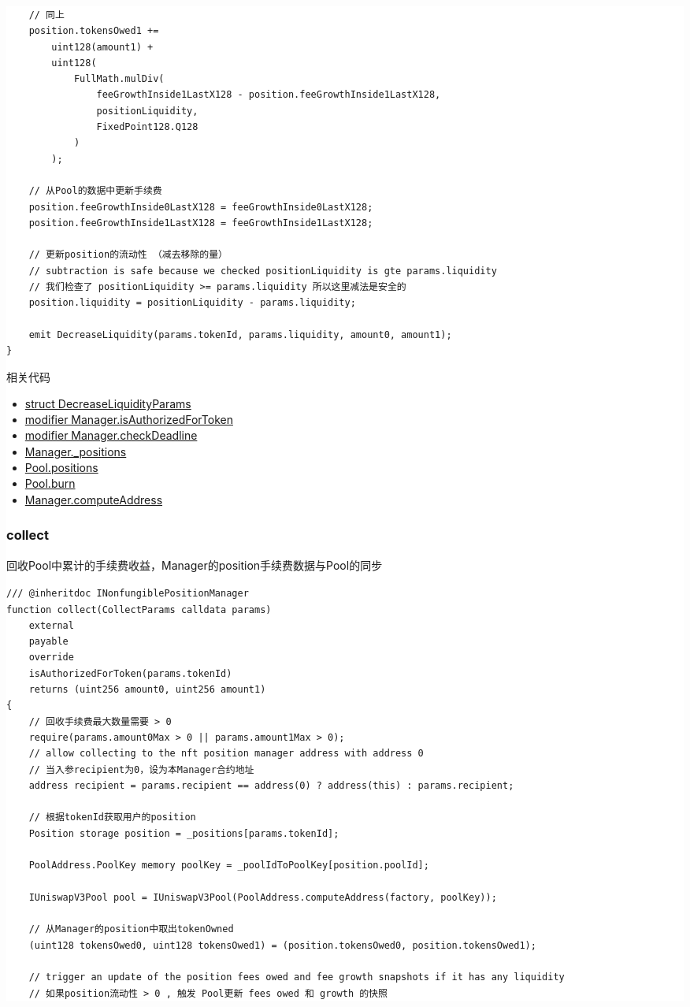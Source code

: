 ```solidity
    // 同上
    position.tokensOwed1 +=
        uint128(amount1) +
        uint128(
            FullMath.mulDiv(
                feeGrowthInside1LastX128 - position.feeGrowthInside1LastX128,
                positionLiquidity,
                FixedPoint128.Q128
            )
        );

    // 从Pool的数据中更新手续费
    position.feeGrowthInside0LastX128 = feeGrowthInside0LastX128;
    position.feeGrowthInside1LastX128 = feeGrowthInside1LastX128;

    // 更新position的流动性 （减去移除的量）
    // subtraction is safe because we checked positionLiquidity is gte params.liquidity
    // 我们检查了 positionLiquidity >= params.liquidity 所以这里减法是安全的
    position.liquidity = positionLiquidity - params.liquidity;

    emit DecreaseLiquidity(params.tokenId, params.liquidity, amount0, amount1);
}
```

相关代码

- [struct DecreaseLiquidityParams](#DecreaseLiquidityParams)
- [modifier Manager.isAuthorizedForToken](#isAuthorizedForToken)
- [modifier Manager.checkDeadline](#checkDeadline)
- [Manager._positions](#_positions)
- [Pool.positions](./UniswapV3Pool.md#positions)
- [Pool.burn](./UniswapV3Pool.md#burn)
- [Manager.computeAddress](#computeAddress)

### collect

回收Pool中累计的手续费收益，Manager的position手续费数据与Pool的同步

```solidity
/// @inheritdoc INonfungiblePositionManager
function collect(CollectParams calldata params)
    external
    payable
    override
    isAuthorizedForToken(params.tokenId)
    returns (uint256 amount0, uint256 amount1)
{
    // 回收手续费最大数量需要 > 0
    require(params.amount0Max > 0 || params.amount1Max > 0);
    // allow collecting to the nft position manager address with address 0
    // 当入参recipient为0，设为本Manager合约地址
    address recipient = params.recipient == address(0) ? address(this) : params.recipient;

    // 根据tokenId获取用户的position
    Position storage position = _positions[params.tokenId];

    PoolAddress.PoolKey memory poolKey = _poolIdToPoolKey[position.poolId];

    IUniswapV3Pool pool = IUniswapV3Pool(PoolAddress.computeAddress(factory, poolKey));

    // 从Manager的position中取出tokenOwned
    (uint128 tokensOwed0, uint128 tokensOwed1) = (position.tokensOwed0, position.tokensOwed1);

    // trigger an update of the position fees owed and fee growth snapshots if it has any liquidity
    // 如果position流动性 > 0 , 触发 Pool更新 fees owed 和 growth 的快照
```